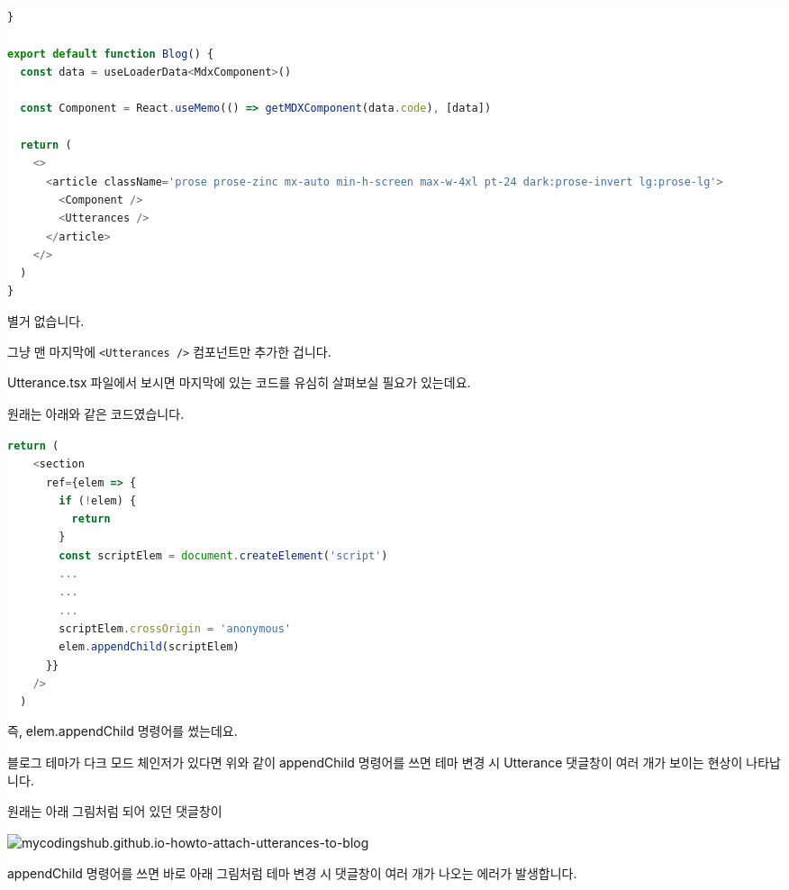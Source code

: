 ```js
}

export default function Blog() {
  const data = useLoaderData<MdxComponent>()

  const Component = React.useMemo(() => getMDXComponent(data.code), [data])

  return (
    <>
      <article className='prose prose-zinc mx-auto min-h-screen max-w-4xl pt-24 dark:prose-invert lg:prose-lg'>
        <Component />
        <Utterances />
      </article>
    </>
  )
}
```

별거 없습니다.

그냥 맨 마지막에 `<Utterances />` 컴포넌트만 추가한 겁니다.

Utterance.tsx 파일에서 보시면 마지막에 있는 코드를 유심히 살펴보실 필요가 있는데요.

원래는 아래와 같은 코드였습니다.

```js
return (
    <section
      ref={elem => {
        if (!elem) {
          return
        }
        const scriptElem = document.createElement('script')
        ...
        ...
        ...
        scriptElem.crossOrigin = 'anonymous'
        elem.appendChild(scriptElem)
      }}
    />
  )
```

즉, elem.appendChild 명령어를 썼는데요.

블로그 테마가 다크 모드 체인저가 있다면 위와 같이 appendChild 명령어를 쓰면 테마 변경 시 Utterance 댓글창이 여러 개가 보이는 현상이 나타납니다.

원래는 아래 그림처럼 되어 있던 댓글창이

![mycodingshub.github.io-howto-attach-utterances-to-blog](https://blogger.googleusercontent.com/img/a/AVvXsEhckNt1iRbqTKdQOLqLmmxiCNnVQgjgY6gSHKm42HA8VVzNFQdgA9JIcyCt8-mm8nrj8lKPnyg33GTVsM4rhOia56S6agAn2IDTWziWoFalzwX9vmK8noAgcnKi2Xaf8DHoF-V3QGjOCzcaa-dqlhPIduCDM2UeHZV9tx-4Aa9DyuY78nh2ahJF0Mah=s16000)

appendChild 명령어를 쓰면 바로 아래 그림처럼 테마 변경 시 댓글창이 여러 개가 나오는 에러가 발생합니다.

